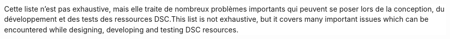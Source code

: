 <span data-ttu-id="a9aab-247">Cette liste n’est pas exhaustive, mais elle traite de nombreux problèmes importants qui peuvent se poser lors de la conception, du développement et des tests des ressources DSC.</span><span class="sxs-lookup"><span data-stu-id="a9aab-247">This list is not exhaustive, but it covers many important issues which can be encountered while designing, developing and testing DSC resources.</span></span>
